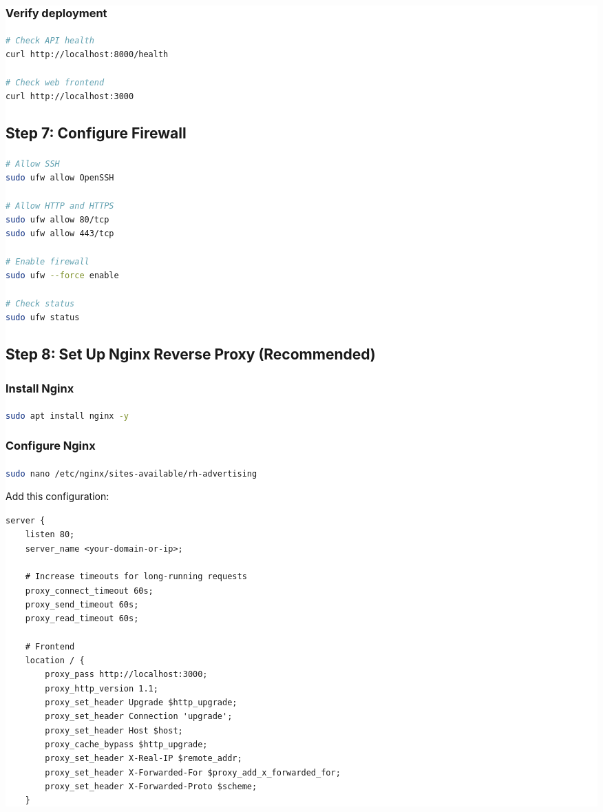 ### Verify deployment

```bash
# Check API health
curl http://localhost:8000/health

# Check web frontend
curl http://localhost:3000
```

## Step 7: Configure Firewall

```bash
# Allow SSH
sudo ufw allow OpenSSH

# Allow HTTP and HTTPS
sudo ufw allow 80/tcp
sudo ufw allow 443/tcp

# Enable firewall
sudo ufw --force enable

# Check status
sudo ufw status
```

## Step 8: Set Up Nginx Reverse Proxy (Recommended)

### Install Nginx

```bash
sudo apt install nginx -y
```

### Configure Nginx

```bash
sudo nano /etc/nginx/sites-available/rh-advertising
```

Add this configuration:

```nginx
server {
    listen 80;
    server_name <your-domain-or-ip>;

    # Increase timeouts for long-running requests
    proxy_connect_timeout 60s;
    proxy_send_timeout 60s;
    proxy_read_timeout 60s;

    # Frontend
    location / {
        proxy_pass http://localhost:3000;
        proxy_http_version 1.1;
        proxy_set_header Upgrade $http_upgrade;
        proxy_set_header Connection 'upgrade';
        proxy_set_header Host $host;
        proxy_cache_bypass $http_upgrade;
        proxy_set_header X-Real-IP $remote_addr;
        proxy_set_header X-Forwarded-For $proxy_add_x_forwarded_for;
        proxy_set_header X-Forwarded-Proto $scheme;
    }

```